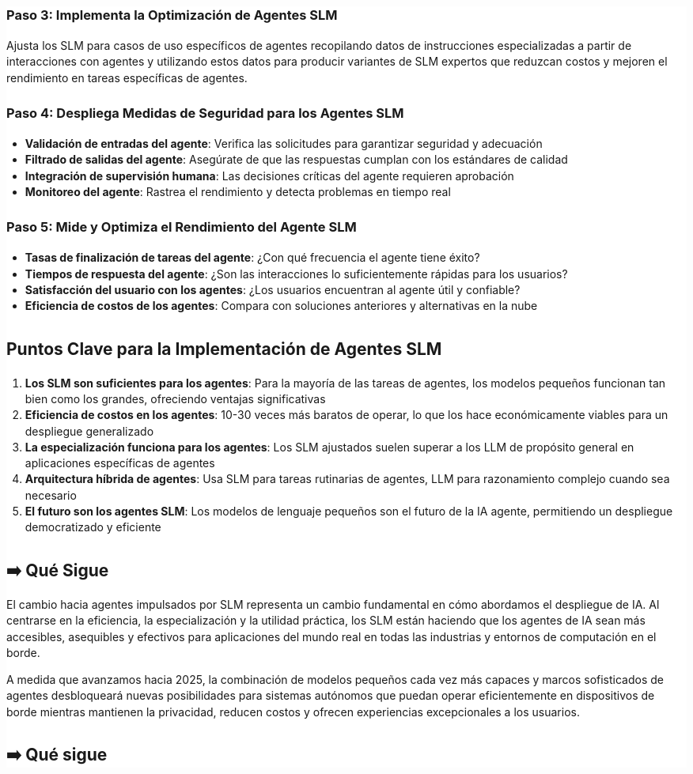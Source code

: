 ### Paso 3: Implementa la Optimización de Agentes SLM
Ajusta los SLM para casos de uso específicos de agentes recopilando datos de instrucciones especializadas a partir de interacciones con agentes y utilizando estos datos para producir variantes de SLM expertos que reduzcan costos y mejoren el rendimiento en tareas específicas de agentes.

### Paso 4: Despliega Medidas de Seguridad para los Agentes SLM
- **Validación de entradas del agente**: Verifica las solicitudes para garantizar seguridad y adecuación
- **Filtrado de salidas del agente**: Asegúrate de que las respuestas cumplan con los estándares de calidad
- **Integración de supervisión humana**: Las decisiones críticas del agente requieren aprobación
- **Monitoreo del agente**: Rastrea el rendimiento y detecta problemas en tiempo real

### Paso 5: Mide y Optimiza el Rendimiento del Agente SLM
- **Tasas de finalización de tareas del agente**: ¿Con qué frecuencia el agente tiene éxito?
- **Tiempos de respuesta del agente**: ¿Son las interacciones lo suficientemente rápidas para los usuarios?
- **Satisfacción del usuario con los agentes**: ¿Los usuarios encuentran al agente útil y confiable?
- **Eficiencia de costos de los agentes**: Compara con soluciones anteriores y alternativas en la nube

## Puntos Clave para la Implementación de Agentes SLM

1. **Los SLM son suficientes para los agentes**: Para la mayoría de las tareas de agentes, los modelos pequeños funcionan tan bien como los grandes, ofreciendo ventajas significativas
2. **Eficiencia de costos en los agentes**: 10-30 veces más baratos de operar, lo que los hace económicamente viables para un despliegue generalizado
3. **La especialización funciona para los agentes**: Los SLM ajustados suelen superar a los LLM de propósito general en aplicaciones específicas de agentes
4. **Arquitectura híbrida de agentes**: Usa SLM para tareas rutinarias de agentes, LLM para razonamiento complejo cuando sea necesario
5. **El futuro son los agentes SLM**: Los modelos de lenguaje pequeños son el futuro de la IA agente, permitiendo un despliegue democratizado y eficiente

## ➡️ Qué Sigue

El cambio hacia agentes impulsados por SLM representa un cambio fundamental en cómo abordamos el despliegue de IA. Al centrarse en la eficiencia, la especialización y la utilidad práctica, los SLM están haciendo que los agentes de IA sean más accesibles, asequibles y efectivos para aplicaciones del mundo real en todas las industrias y entornos de computación en el borde.

A medida que avanzamos hacia 2025, la combinación de modelos pequeños cada vez más capaces y marcos sofisticados de agentes desbloqueará nuevas posibilidades para sistemas autónomos que puedan operar eficientemente en dispositivos de borde mientras mantienen la privacidad, reducen costos y ofrecen experiencias excepcionales a los usuarios.

## ➡️ Qué sigue
